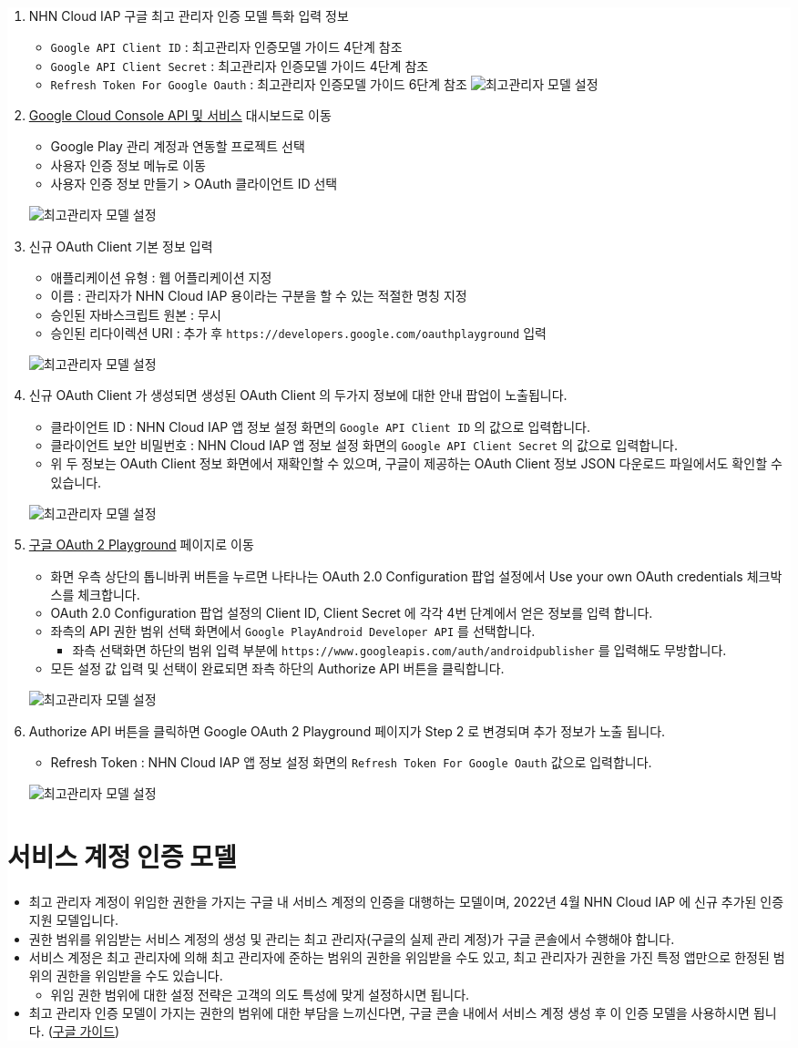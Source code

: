 1. NHN Cloud IAP 구글 최고 관리자 인증 모델 특화 입력 정보
   - `Google API Client ID` : 최고관리자 인증모델 가이드 4단계 참조
   - `Google API Client Secret` : 최고관리자 인증모델 가이드 4단계 참조
   - `Refresh Token For Google Oauth` : 최고관리자 인증모델 가이드 6단계 참조
   ![최고관리자 모델 설정](http://static.toastoven.net/prod_iap/console_google/google_iap_console_supervisor.png)


2. [Google Cloud Console API 및 서비스](https://console.cloud.google.com/apis/dashboard) 대시보드로 이동
    - Google Play 관리 계정과 연동할 프로젝트 선택
    - 사용자 인증 정보 메뉴로 이동
    - 사용자 인증 정보 만들기 > OAuth 클라이언트 ID 선택  

    ![최고관리자 모델 설정](http://static.toastoven.net/prod_iap/console_google/google_supervisor_step_01.png)

3. 신규 OAuth Client 기본 정보 입력
    - 애플리케이션 유형 : 웹 어플리케이션 지정
    - 이름 : 관리자가 NHN Cloud IAP 용이라는 구분을 할 수 있는 적절한 명칭 지정
    - 승인된 자바스크립트 원본 : 무시
    - 승인된 리다이렉션 URI : 추가 후 `https://developers.google.com/oauthplayground` 입력

    ![최고관리자 모델 설정](http://static.toastoven.net/prod_iap/console_google/google_supervisor_step_02.png)

4. 신규 OAuth Client 가 생성되면 생성된 OAuth Client 의 두가지 정보에 대한 안내 팝업이 노출됩니다.
   - 클라이언트 ID : NHN Cloud IAP 앱 정보 설정 화면의 `Google API Client ID` 의 값으로 입력합니다.
   - 클라이언트 보안 비밀번호 : NHN Cloud IAP 앱 정보 설정 화면의 `Google API Client Secret` 의 값으로 입력합니다.
   - 위 두 정보는 OAuth Client 정보 화면에서 재확인할 수 있으며, 구글이 제공하는 OAuth Client 정보 JSON 다운로드 파일에서도 확인할 수 있습니다.

    ![최고관리자 모델 설정](http://static.toastoven.net/prod_iap/console_google/google_supervisor_step_03.png)

5. [구글 OAuth 2 Playground](https://developers.google.com/oauthplayground) 페이지로 이동
   - 화면 우측 상단의 톱니바퀴 버튼을 누르면 나타나는 OAuth 2.0 Configuration 팝업 설정에서 Use your own OAuth credentials 체크박스를 체크합니다.
   - OAuth 2.0 Configuration 팝업 설정의 Client ID, Client Secret 에 각각 4번 단계에서 얻은 정보를 입력 합니다.
   - 좌측의 API 권한 범위 선택 화면에서 `Google PlayAndroid Developer API` 를 선택합니다.
     - 좌측 선택화면 하단의 범위 입력 부분에 `https://www.googleapis.com/auth/androidpublisher` 를 입력해도 무방합니다.
   - 모든 설정 값 입력 및 선택이 완료되면 좌측 하단의 Authorize API 버튼을 클릭합니다.

    ![최고관리자 모델 설정](http://static.toastoven.net/prod_iap/console_google/google_supervisor_step_04.png)

6. Authorize API 버튼을 클릭하면 Google OAuth 2 Playground 페이지가 Step 2 로 변경되며 추가 정보가 노출 됩니다.
   - Refresh Token : NHN Cloud IAP 앱 정보 설정 화면의 `Refresh Token For Google Oauth` 값으로 입력합니다.

    ![최고관리자 모델 설정](http://static.toastoven.net/prod_iap/console_google/google_supervisor_step_05.png)

# 서비스 계정 인증 모델
- 최고 관리자 계정이 위임한 권한을 가지는 구글 내 서비스 계정의 인증을 대행하는 모델이며, 2022년 4월 NHN Cloud IAP 에 신규 추가된 인증 지원 모델입니다.
- 권한 범위를 위임받는 서비스 계정의 생성 및 관리는 최고 관리자(구글의 실제 관리 계정)가 구글 콘솔에서 수행해야 합니다.
- 서비스 계정은 최고 관리자에 의해 최고 관리자에 준하는 범위의 권한을 위임받을 수도 있고, 최고 관리자가 권한을 가진 특정 앱만으로 한정된 범위의 권한을 위임받을 수도 있습니다.
  - 위임 권한 범위에 대한 설정 전략은 고객의 의도 특성에 맞게 설정하시면 됩니다.
- 최고 관리자 인증 모델이 가지는 권한의 범위에 대한 부담을 느끼신다면, 구글 콘솔 내에서 서비스 계정 생성 후 이 인증 모델을 사용하시면 됩니다. ([구글 가이드](https://developers.google.com/identity/protocols/oauth2/service-account))
